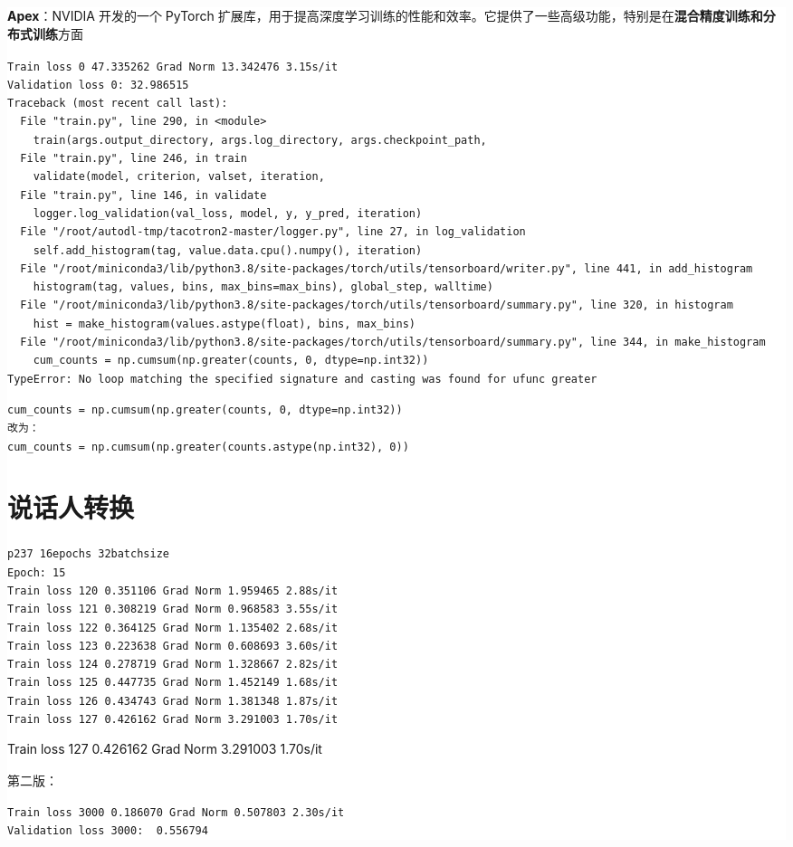 **Apex**：NVIDIA 开发的一个 PyTorch 扩展库，用于提高深度学习训练的性能和效率。它提供了一些高级功能，特别是在**混合精度训练和分布式训练**方面

```
Train loss 0 47.335262 Grad Norm 13.342476 3.15s/it
Validation loss 0: 32.986515  
Traceback (most recent call last):
  File "train.py", line 290, in <module>
    train(args.output_directory, args.log_directory, args.checkpoint_path,
  File "train.py", line 246, in train
    validate(model, criterion, valset, iteration,
  File "train.py", line 146, in validate
    logger.log_validation(val_loss, model, y, y_pred, iteration)
  File "/root/autodl-tmp/tacotron2-master/logger.py", line 27, in log_validation
    self.add_histogram(tag, value.data.cpu().numpy(), iteration)
  File "/root/miniconda3/lib/python3.8/site-packages/torch/utils/tensorboard/writer.py", line 441, in add_histogram
    histogram(tag, values, bins, max_bins=max_bins), global_step, walltime)
  File "/root/miniconda3/lib/python3.8/site-packages/torch/utils/tensorboard/summary.py", line 320, in histogram
    hist = make_histogram(values.astype(float), bins, max_bins)
  File "/root/miniconda3/lib/python3.8/site-packages/torch/utils/tensorboard/summary.py", line 344, in make_histogram
    cum_counts = np.cumsum(np.greater(counts, 0, dtype=np.int32))
TypeError: No loop matching the specified signature and casting was found for ufunc greater
```

```
cum_counts = np.cumsum(np.greater(counts, 0, dtype=np.int32))
改为：
cum_counts = np.cumsum(np.greater(counts.astype(np.int32), 0))

```



# 说话人转换

```
p237 16epochs 32batchsize
Epoch: 15
Train loss 120 0.351106 Grad Norm 1.959465 2.88s/it
Train loss 121 0.308219 Grad Norm 0.968583 3.55s/it
Train loss 122 0.364125 Grad Norm 1.135402 2.68s/it
Train loss 123 0.223638 Grad Norm 0.608693 3.60s/it
Train loss 124 0.278719 Grad Norm 1.328667 2.82s/it
Train loss 125 0.447735 Grad Norm 1.452149 1.68s/it
Train loss 126 0.434743 Grad Norm 1.381348 1.87s/it
Train loss 127 0.426162 Grad Norm 3.291003 1.70s/it
```

Train loss 127 0.426162 Grad Norm 3.291003 1.70s/it

第二版：

```
Train loss 3000 0.186070 Grad Norm 0.507803 2.30s/it
Validation loss 3000:  0.556794  
```

